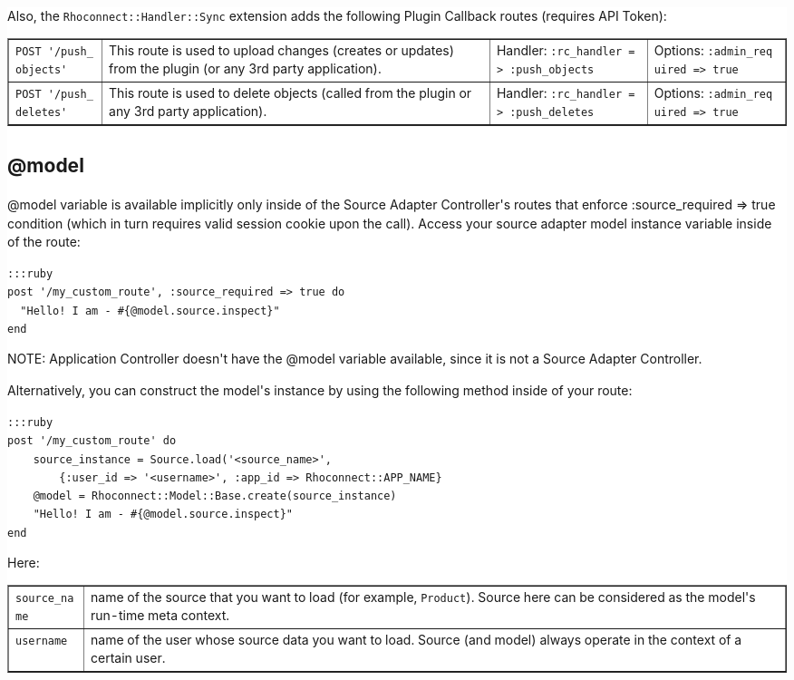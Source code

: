 Also, the `Rhoconnect::Handler::Sync` extension adds the following Plugin Callback routes (requires API Token):
<table border="1">
	<tr>
		<td><code>POST '/push_objects'</code></td>
		<td>This route is used to upload changes (creates or updates) from the plugin (or any 3rd party application).</td>
		<td>Handler: <code>:rc_handler => :push_objects</code></td>
		<td>Options: <code>:admin_required => true</code></td>
	</tr>
	<tr>
		<td><code>POST '/push_deletes'</code></td>
		<td>This route is used to delete objects (called from the plugin or any 3rd party application).</td>
		<td>Handler: <code>:rc_handler => :push_deletes</code></td>
		<td>Options: <code>:admin_required => true</code></td>
	</tr>
</table>


## @model

@model variable is available implicitly only inside of the Source Adapter Controller's routes that enforce :source_required => true condition (which in turn requires valid session cookie upon the call).
Access your source adapter model instance variable inside of the route:

	:::ruby
	post '/my_custom_route', :source_required => true do
	  "Hello! I am - #{@model.source.inspect}"
	end

NOTE: Application Controller doesn't have the @model variable available, since it is not a Source Adapter Controller.

Alternatively, you can construct the model's instance by using the following method inside of your route:

	:::ruby
	post '/my_custom_route' do
		source_instance = Source.load('<source_name>',
			{:user_id => '<username>', :app_id => Rhoconnect::APP_NAME}
		@model = Rhoconnect::Model::Base.create(source_instance)
		"Hello! I am - #{@model.source.inspect}"
	end

Here:

<table border="1">
	<tr>
		<td><code>source_name</code></td>
		<td>name of the source that you want to load (for example, <code>Product</code>). Source here can be considered as the model's run-time meta context.</td>
	</tr>
	<tr>
		<td><code>username</code></td>
		<td>name of the user whose source data you want to load. Source (and model) always operate in the context of a certain user.</td>
	</tr>
</table>
